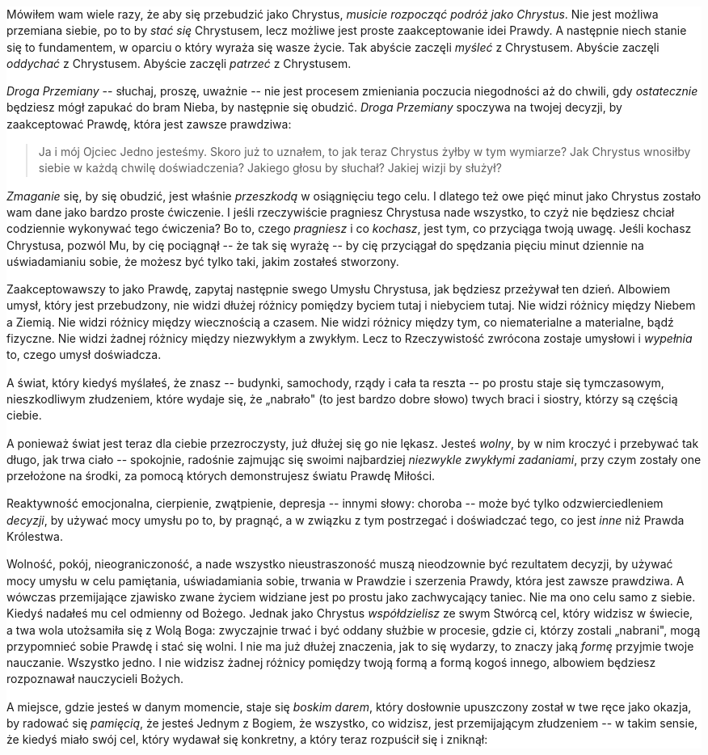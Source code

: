 Mówiłem wam wiele razy, że aby się przebudzić jako Chrystus, *musicie rozpocząć podróż jako Chrystus*. Nie jest możliwa przemiana siebie, po to by *stać się* Chrystusem, lecz możliwe jest proste zaakceptowanie idei Prawdy. A następnie niech stanie się to fundamentem, w oparciu o który wyraża się wasze życie. Tak abyście zaczęli *myśleć* z Chrystusem. Abyście zaczęli *oddychać* z Chrystusem. Abyście zaczęli *patrzeć* z Chrystusem.

*Droga Przemiany* -- słuchaj, proszę, uważnie -- nie jest procesem zmieniania poczucia niegodności aż do chwili, gdy *ostatecznie* będziesz mógł zapukać do bram Nieba, by następnie się obudzić. *Droga Przemiany* spoczywa na twojej decyzji, by zaakceptować Prawdę, która jest zawsze prawdziwa:

> Ja i mój Ojciec Jedno jesteśmy. Skoro już to uznałem, to jak teraz Chrystus żyłby w tym wymiarze? Jak Chrystus wnosiłby siebie w każdą chwilę doświadczenia? Jakiego głosu by słuchał? Jakiej wizji by służył?

*Zmaganie* się, by się obudzić, jest właśnie *przeszkodą* w osiągnięciu tego celu. I dlatego też owe pięć minut jako Chrystus zostało wam dane jako bardzo proste ćwiczenie. I jeśli rzeczywiście pragniesz Chrystusa nade wszystko, to czyż nie będziesz chciał codziennie wykonywać tego ćwiczenia? Bo to, czego *pragniesz* i co *kochasz*, jest tym, co przyciąga twoją uwagę. Jeśli kochasz Chrystusa, pozwól Mu, by cię pociągnął -- że tak się wyrażę -- by cię przyciągał do spędzania pięciu minut dziennie na uświadamianiu sobie, że możesz być tylko taki, jakim zostałeś stworzony.

Zaakceptowawszy to jako Prawdę, zapytaj następnie swego Umysłu Chrystusa, jak będziesz przeżywał ten dzień. Albowiem umysł, który jest przebudzony, nie widzi dłużej różnicy pomiędzy byciem tutaj i niebyciem tutaj. Nie widzi różnicy między Niebem a Ziemią. Nie widzi różnicy między wiecznością a czasem. Nie widzi różnicy między tym, co niematerialne a materialne, bądź fizyczne. Nie widzi żadnej różnicy między niezwykłym a zwykłym. Lecz to Rzeczywistość zwrócona zostaje umysłowi i *wypełnia* to, czego umysł doświadcza.

A świat, który kiedyś myślałeś, że znasz -- budynki, samochody, rządy i cała ta reszta -- po prostu staje się tymczasowym, nieszkodliwym złudzeniem, które wydaje się, że „nabrało" (to jest bardzo dobre słowo) twych braci i siostry, którzy są częścią ciebie.

A ponieważ świat jest teraz dla ciebie przezroczysty, już dłużej się go nie lękasz. Jesteś *wolny*, by w nim kroczyć i przebywać tak długo, jak trwa ciało -- spokojnie, radośnie zajmując się swoimi najbardziej *niezwykle zwykłymi zadaniami*, przy czym zostały one przełożone na środki, za pomocą których demonstrujesz światu Prawdę Miłości. 

Reaktywność emocjonalna, cierpienie, zwątpienie, depresja -- innymi słowy: choroba -- może być tylko odzwierciedleniem *decyzji*, by używać mocy umysłu po to, by pragnąć, a w związku z tym postrzegać i doświadczać tego, co jest *inne* niż Prawda Królestwa.

Wolność, pokój, nieograniczoność, a nade wszystko nieustraszoność muszą nieodzownie być rezultatem decyzji, by używać mocy umysłu w celu pamiętania, uświadamiania sobie, trwania w Prawdzie i szerzenia Prawdy, która jest zawsze prawdziwa. A wówczas przemijające zjawisko zwane życiem widziane jest po prostu jako zachwycający taniec. Nie ma ono celu samo z siebie. Kiedyś nadałeś mu cel odmienny od Bożego. Jednak jako Chrystus *współdzielisz* ze swym Stwórcą cel, który widzisz w świecie, a twa wola utożsamiła się z Wolą Boga: zwyczajnie trwać i być oddany służbie w procesie, gdzie ci, którzy zostali „nabrani", mogą przypomnieć sobie Prawdę i stać się wolni. I nie ma już dłużej znaczenia, jak to się wydarzy, to znaczy jaką *formę* przyjmie twoje nauczanie. Wszystko jedno. I nie widzisz żadnej różnicy pomiędzy twoją formą a formą kogoś innego, albowiem będziesz rozpoznawał nauczycieli Bożych.

A miejsce, gdzie jesteś w danym momencie, staje się *boskim darem*, który dosłownie upuszczony został w twe ręce jako okazja, by radować się *pamięcią*, że jesteś Jednym z Bogiem, że wszystko, co widzisz, jest przemijającym złudzeniem -- w takim sensie, że kiedyś miało swój cel, który wydawał się konkretny, a który teraz rozpuścił się i zniknął:
